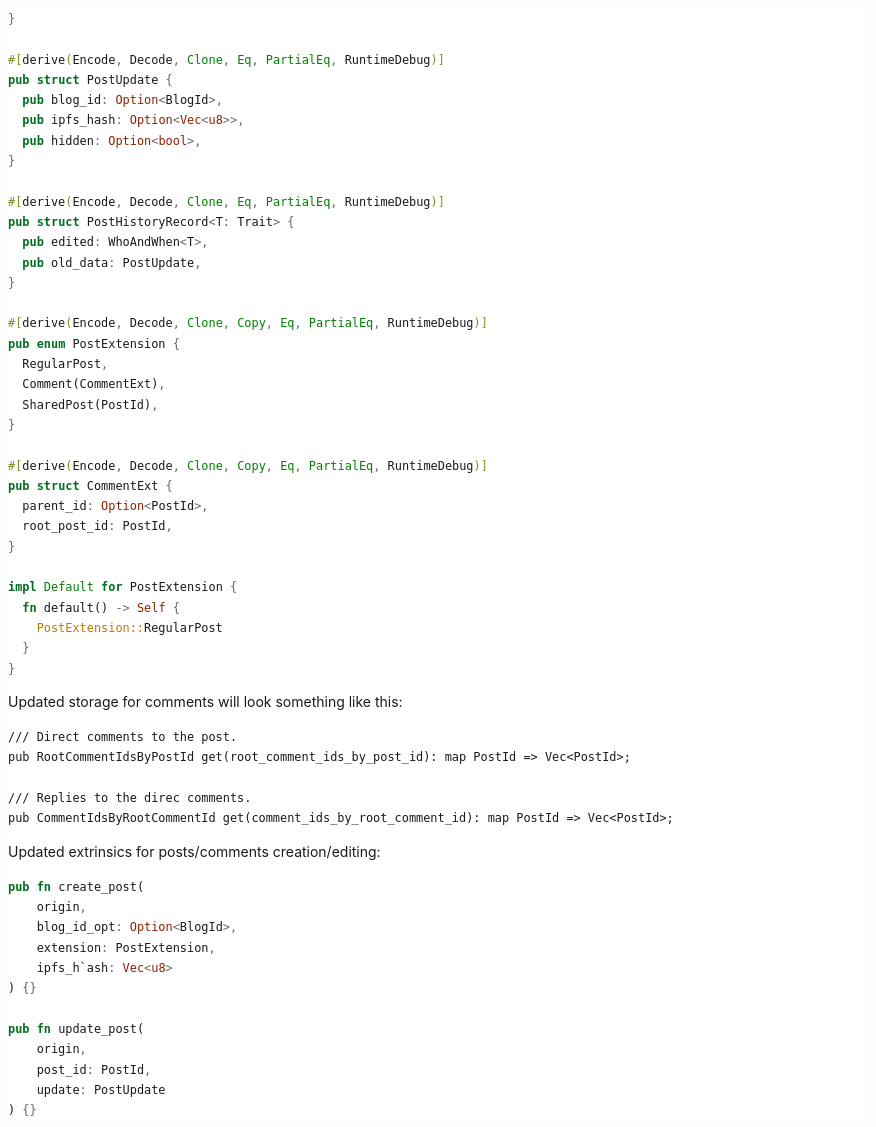 ```rust
}

#[derive(Encode, Decode, Clone, Eq, PartialEq, RuntimeDebug)]
pub struct PostUpdate {
  pub blog_id: Option<BlogId>,
  pub ipfs_hash: Option<Vec<u8>>,
  pub hidden: Option<bool>,
}

#[derive(Encode, Decode, Clone, Eq, PartialEq, RuntimeDebug)]
pub struct PostHistoryRecord<T: Trait> {
  pub edited: WhoAndWhen<T>,
  pub old_data: PostUpdate,
}

#[derive(Encode, Decode, Clone, Copy, Eq, PartialEq, RuntimeDebug)]
pub enum PostExtension {
  RegularPost,
  Comment(CommentExt),
  SharedPost(PostId),
}

#[derive(Encode, Decode, Clone, Copy, Eq, PartialEq, RuntimeDebug)]
pub struct CommentExt {
  parent_id: Option<PostId>,
  root_post_id: PostId,
}

impl Default for PostExtension {
  fn default() -> Self {
    PostExtension::RegularPost
  }
}
```

Updated storage for comments will look something like this:

```
/// Direct comments to the post.
pub RootCommentIdsByPostId get(root_comment_ids_by_post_id): map PostId => Vec<PostId>;

/// Replies to the direc comments.
pub CommentIdsByRootCommentId get(comment_ids_by_root_comment_id): map PostId => Vec<PostId>;
```

Updated extrinsics for posts/comments creation/editing:

```rust
pub fn create_post(
    origin, 
    blog_id_opt: Option<BlogId>, 
    extension: PostExtension, 
    ipfs_h`ash: Vec<u8>
) {}

pub fn update_post(
    origin, 
    post_id: PostId, 
    update: PostUpdate
) {}
```
